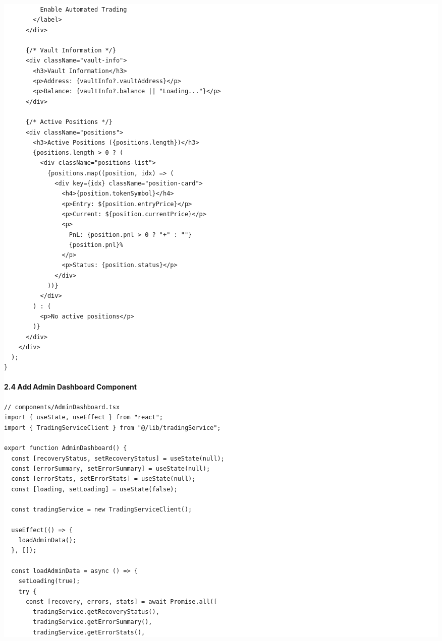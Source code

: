 ```tsx
          Enable Automated Trading
        </label>
      </div>

      {/* Vault Information */}
      <div className="vault-info">
        <h3>Vault Information</h3>
        <p>Address: {vaultInfo?.vaultAddress}</p>
        <p>Balance: {vaultInfo?.balance || "Loading..."}</p>
      </div>

      {/* Active Positions */}
      <div className="positions">
        <h3>Active Positions ({positions.length})</h3>
        {positions.length > 0 ? (
          <div className="positions-list">
            {positions.map((position, idx) => (
              <div key={idx} className="position-card">
                <h4>{position.tokenSymbol}</h4>
                <p>Entry: ${position.entryPrice}</p>
                <p>Current: ${position.currentPrice}</p>
                <p>
                  PnL: {position.pnl > 0 ? "+" : ""}
                  {position.pnl}%
                </p>
                <p>Status: {position.status}</p>
              </div>
            ))}
          </div>
        ) : (
          <p>No active positions</p>
        )}
      </div>
    </div>
  );
}
```

#### 2.4 Add Admin Dashboard Component

```tsx
// components/AdminDashboard.tsx
import { useState, useEffect } from "react";
import { TradingServiceClient } from "@/lib/tradingService";

export function AdminDashboard() {
  const [recoveryStatus, setRecoveryStatus] = useState(null);
  const [errorSummary, setErrorSummary] = useState(null);
  const [errorStats, setErrorStats] = useState(null);
  const [loading, setLoading] = useState(false);

  const tradingService = new TradingServiceClient();

  useEffect(() => {
    loadAdminData();
  }, []);

  const loadAdminData = async () => {
    setLoading(true);
    try {
      const [recovery, errors, stats] = await Promise.all([
        tradingService.getRecoveryStatus(),
        tradingService.getErrorSummary(),
        tradingService.getErrorStats(),
```
